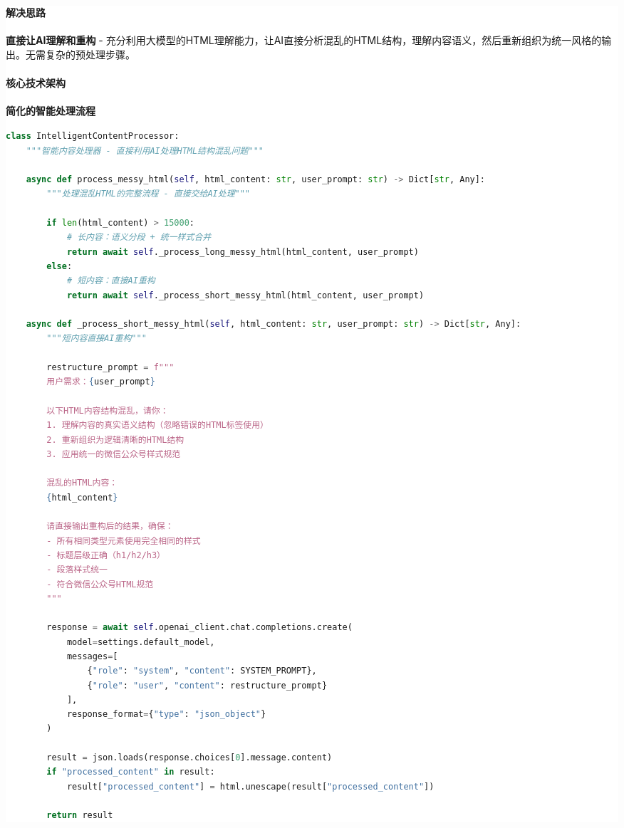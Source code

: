 #### 解决思路
**直接让AI理解和重构** - 充分利用大模型的HTML理解能力，让AI直接分析混乱的HTML结构，理解内容语义，然后重新组织为统一风格的输出。无需复杂的预处理步骤。

#### 核心技术架构

**简化的智能处理流程**
```python
class IntelligentContentProcessor:
    """智能内容处理器 - 直接利用AI处理HTML结构混乱问题"""
    
    async def process_messy_html(self, html_content: str, user_prompt: str) -> Dict[str, Any]:
        """处理混乱HTML的完整流程 - 直接交给AI处理"""
        
        if len(html_content) > 15000:
            # 长内容：语义分段 + 统一样式合并
            return await self._process_long_messy_html(html_content, user_prompt)
        else:
            # 短内容：直接AI重构
            return await self._process_short_messy_html(html_content, user_prompt)
    
    async def _process_short_messy_html(self, html_content: str, user_prompt: str) -> Dict[str, Any]:
        """短内容直接AI重构"""
        
        restructure_prompt = f"""
        用户需求：{user_prompt}
        
        以下HTML内容结构混乱，请你：
        1. 理解内容的真实语义结构（忽略错误的HTML标签使用）
        2. 重新组织为逻辑清晰的HTML结构
        3. 应用统一的微信公众号样式规范
        
        混乱的HTML内容：
        {html_content}
        
        请直接输出重构后的结果，确保：
        - 所有相同类型元素使用完全相同的样式
        - 标题层级正确（h1/h2/h3）
        - 段落样式统一
        - 符合微信公众号HTML规范
        """
        
        response = await self.openai_client.chat.completions.create(
            model=settings.default_model,
            messages=[
                {"role": "system", "content": SYSTEM_PROMPT},
                {"role": "user", "content": restructure_prompt}
            ],
            response_format={"type": "json_object"}
        )
        
        result = json.loads(response.choices[0].message.content)
        if "processed_content" in result:
            result["processed_content"] = html.unescape(result["processed_content"])
            
        return result
```
